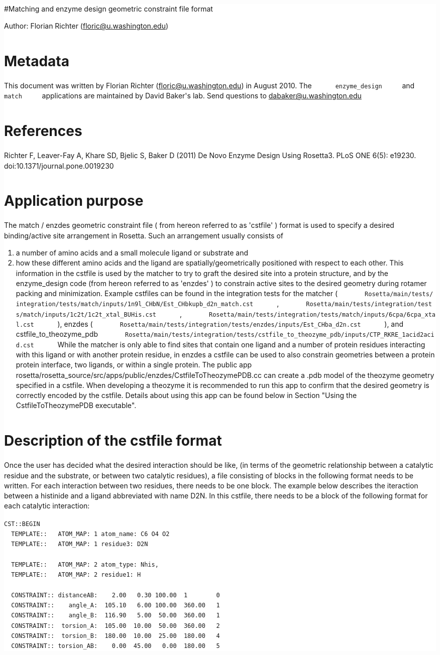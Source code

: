 #Matching and enzyme design geometric constraint file format

Author: Florian Richter (floric@u.washington.edu)

Metadata
========

This document was written by Florian Richter (floric@u.washington.edu) in August 2010. The `       enzyme_design      ` and `       match      ` applications are maintained by David Baker's lab. Send questions to dabaker@u.washington.edu

References
==========

Richter F, Leaver-Fay A, Khare SD, Bjelic S, Baker D (2011) De Novo Enzyme Design Using Rosetta3. PLoS ONE 6(5): e19230. doi:10.1371/journal.pone.0019230

Application purpose
===========================================

The match / enzdes geometric constraint file ( from hereon referred to as 'cstfile' ) format is used to specify a desired binding/active site arrangement in Rosetta. Such an arrangement usually consists of

1.  a number of amino acids and a small molecule ligand or substrate and
2.  how these different amino acids and the ligand are spatially/geometrically positioned with respect to each other.
     This information in the cstfile is used by the matcher to try to graft the desired site into a protein structure, and by the enzyme\_design code (from hereon referred to as 'enzdes' ) to constrain active sites to the desired geometry during rotamer packing and minimization. Example cstfiles can be found in the integration tests for the matcher ( `        Rosetta/main/tests/integration/tests/match/inputs/1n9l_CHbN/Est_CHbkupb_d2n_match.cst       ` , `        Rosetta/main/tests/integration/tests/match/inputs/1c2t/1c2t_xtal_BUHis.cst       ` , `        Rosetta/main/tests/integration/tests/match/inputs/6cpa/6cpa_xtal.cst       ` ), enzdes ( `        Rosetta/main/tests/integration/tests/enzdes/inputs/Est_CHba_d2n.cst       ` ), and cstfile\_to\_theozyme\_pdb `        Rosetta/main/tests/integration/tests/cstfile_to_theozyme_pdb/inputs/CTP_RKRE_1acid2acid.cst       `
     While the matcher is only able to find sites that contain one ligand and a number of protein residues interacting with this ligand or with another protein residue, in enzdes a cstfile can be used to also constrain geometries between a protein protein interface, two ligands, or within a single protein. The public app rosetta/rosetta\_source/src/apps/public/enzdes/CstfileToTheozymePDB.cc can create a .pdb model of the theozyme geometry specified in a cstfile. When developing a theozyme it is recommended to run this app to confirm that the desired geometry is correctly encoded by the cstfile. Details about using this app can be found below in Section "Using the CstfileToTheozymePDB executable".

Description of the cstfile format
============

Once the user has decided what the desired interaction should be like, (in terms of the geometric relationship between a catalytic residue and the substrate, or between two catalytic residues), a file consisting of blocks in the following format needs to be written. For each interaction between two residues, there needs to be one block. The example below describes the iteraction between a histinide and a ligand abbreviated with name D2N. In this cstfile, there needs to be a block of the following format for each catalytic interaction:

```
CST::BEGIN
  TEMPLATE::   ATOM_MAP: 1 atom_name: C6 O4 O2
  TEMPLATE::   ATOM_MAP: 1 residue3: D2N

  TEMPLATE::   ATOM_MAP: 2 atom_type: Nhis,
  TEMPLATE::   ATOM_MAP: 2 residue1: H

  CONSTRAINT:: distanceAB:    2.00   0.30 100.00  1        0
  CONSTRAINT::    angle_A:  105.10   6.00 100.00  360.00   1
  CONSTRAINT::    angle_B:  116.90   5.00  50.00  360.00   1
  CONSTRAINT::  torsion_A:  105.00  10.00  50.00  360.00   2
  CONSTRAINT::  torsion_B:  180.00  10.00  25.00  180.00   4
  CONSTRAINT:: torsion_AB:    0.00  45.00   0.00  180.00   5
```